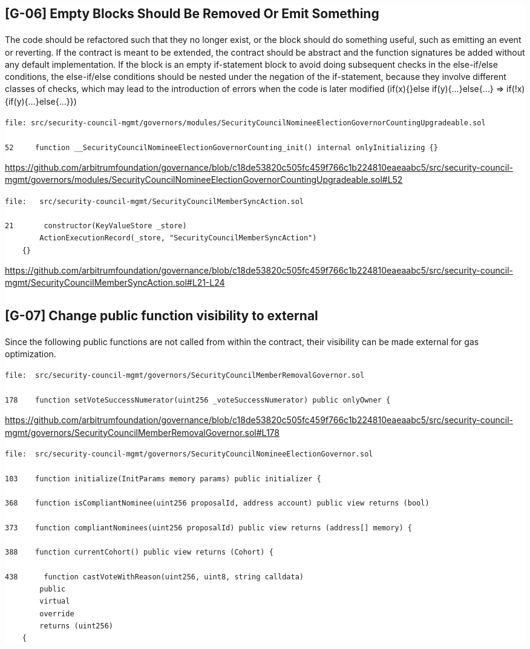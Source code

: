 ## [G-06] Empty Blocks Should Be Removed Or Emit Something

The code should be refactored such that they no longer exist, or the block should do something useful, such as emitting an event or reverting. If the contract is meant to be extended, the contract should be abstract and the function signatures be added without any default implementation. If the block is an empty if-statement block to avoid doing subsequent checks in the else-if/else conditions, the else-if/else conditions should be nested under the negation of the if-statement, because they involve different classes of checks, which may lead to the introduction of errors when the code is later modified (if(x){}else if(y){…}else{…} => if(!x){if(y){…}else{…}})

```solidity
file: src/security-council-mgmt/governors/modules/SecurityCouncilNomineeElectionGovernorCountingUpgradeable.sol
 
52     function __SecurityCouncilNomineeElectionGovernorCounting_init() internal onlyInitializing {}

```
https://github.com/arbitrumfoundation/governance/blob/c18de53820c505fc459f766c1b224810eaeaabc5/src/security-council-mgmt/governors/modules/SecurityCouncilNomineeElectionGovernorCountingUpgradeable.sol#L52

```solidity
file:   src/security-council-mgmt/SecurityCouncilMemberSyncAction.sol
 
21       constructor(KeyValueStore _store)
        ActionExecutionRecord(_store, "SecurityCouncilMemberSyncAction")
    {}

```
https://github.com/arbitrumfoundation/governance/blob/c18de53820c505fc459f766c1b224810eaeaabc5/src/security-council-mgmt/SecurityCouncilMemberSyncAction.sol#L21-L24


## [G-07] Change public function visibility to external

Since the following public functions are not called from within the contract, their visibility can be made external for gas optimization.


```solidity
file:  src/security-council-mgmt/governors/SecurityCouncilMemberRemovalGovernor.sol

178    function setVoteSuccessNumerator(uint256 _voteSuccessNumerator) public onlyOwner {

```
https://github.com/arbitrumfoundation/governance/blob/c18de53820c505fc459f766c1b224810eaeaabc5/src/security-council-mgmt/governors/SecurityCouncilMemberRemovalGovernor.sol#L178


```solidity
file:  src/security-council-mgmt/governors/SecurityCouncilNomineeElectionGovernor.sol

103    function initialize(InitParams memory params) public initializer {

368    function isCompliantNominee(uint256 proposalId, address account) public view returns (bool) 

373    function compliantNominees(uint256 proposalId) public view returns (address[] memory) {

388    function currentCohort() public view returns (Cohort) {

438      function castVoteWithReason(uint256, uint8, string calldata)
        public
        virtual
        override
        returns (uint256)
    {
```